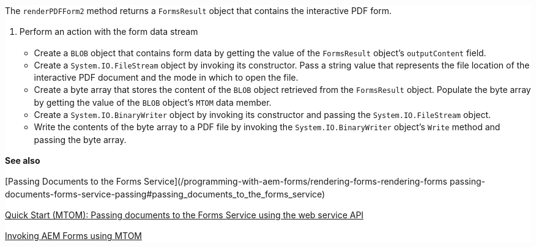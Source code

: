    The `renderPDFForm2` method returns a `FormsResult` object that contains the interactive PDF form. 

1. Perform an action with the form data stream

    * Create a `BLOB` object that contains form data by getting the value of the `FormsResult` object’s `outputContent` field. 
    * Create a `System.IO.FileStream` object by invoking its constructor. Pass a string value that represents the file location of the interactive PDF document and the mode in which to open the file.
    * Create a byte array that stores the content of the `BLOB` object retrieved from the `FormsResult` object. Populate the byte array by getting the value of the `BLOB` object’s `MTOM` data member.
    * Create a `System.IO.BinaryWriter` object by invoking its constructor and passing the `System.IO.FileStream` object.
    * Write the contents of the byte array to a PDF file by invoking the `System.IO.BinaryWriter` object’s `Write` method and passing the byte array.

**See also**

[Passing Documents to the Forms Service](/programming-with-aem-forms/rendering-forms-rendering-forms passing-documents-forms-service-passing#passing_documents_to_the_forms_service)

[Quick Start (MTOM): Passing documents to the Forms Service using the web service API](#unresolvedlink-lc-qs-forms-fo.xml#ws624e3cba99b79e12e69a9941333732bac8-7e17.2)

[Invoking AEM Forms using MTOM](#unresolvedlink-lc-in-invoke-using-web-services-iu.xml#ws624e3cba99b79e12e69a9941333732bac8-7fe7.2)
